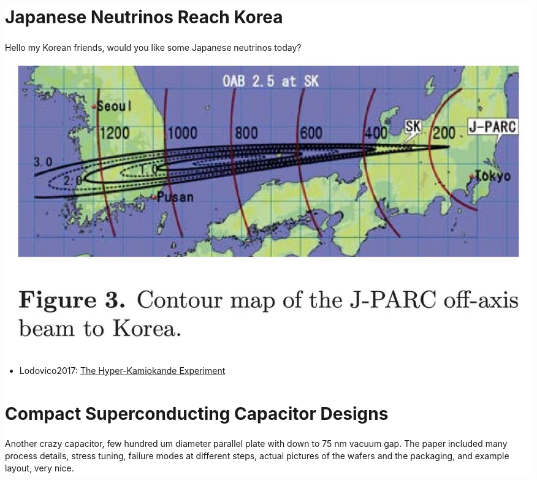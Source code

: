
# Japanese Neutrinos Reach Korea
Hello my Korean friends, would you like some Japanese neutrinos today?
![20250110_024143_0.jpg](/assets/images/2025/20240712_20250111/20250110_024143_0.jpg)
   - Lodovico2017: [The Hyper-Kamiokande Experiment](https://iopscience.iop.org/article/10.1088/1742-6596/888/1/012020/meta)


# Compact Superconducting Capacitor Designs
Another crazy capacitor, few hundred um diameter parallel plate with down to 75 nm vacuum gap.
The paper included many process details, stress tuning, failure modes at different steps, actual pictures of the wafers and the packaging, and example layout, very nice.